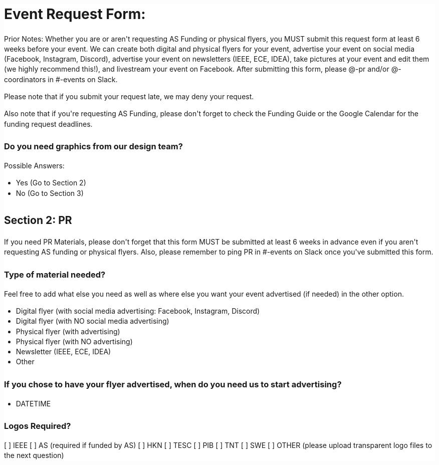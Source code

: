 # Event Request Form:

Prior Notes:
Whether you are or aren't requesting AS Funding or physical flyers, you MUST submit this request form at least 6 weeks before your event. We can create both digital and physical flyers for your event, advertise your event on social media (Facebook, Instagram, Discord), advertise your event on newsletters (IEEE, ECE, IDEA), take pictures at your event and edit them (we highly recommend this!), and livestream your event on Facebook. After submitting this form, please @-pr and/or @-coordinators in #-events on Slack.

Please note that if you submit your request late, we may deny your request.

Also note that if you're requesting AS Funding, please don't forget to check the Funding Guide or the Google Calendar for the funding request deadlines.

### Do you need graphics from our design team?

Possible Answers:

- Yes (Go to Section 2)
- No (Go to Section 3)

## Section 2: PR

If you need PR Materials, please don't forget that this form MUST be submitted at least 6 weeks in advance even if you aren't requesting AS funding or physical flyers. Also, please remember to ping PR in #-events on Slack once you've submitted this form.

### Type of material needed?

Feel free to add what else you need as well as where else you want your event advertised (if needed) in the other option.

- Digital flyer (with social media advertising: Facebook, Instagram, Discord)
- Digital flyer (with NO social media advertising)
- Physical flyer (with advertising)
- Physical flyer (with NO advertising)
- Newsletter (IEEE, ECE, IDEA)
- Other

### If you chose to have your flyer advertised, when do you need us to start advertising?

- DATETIME

### Logos Required?

[ ] IEEE
[ ] AS (required if funded by AS)
[ ] HKN
[ ] TESC
[ ] PIB
[ ] TNT
[ ] SWE
[ ] OTHER (please upload transparent logo files to the next question)
